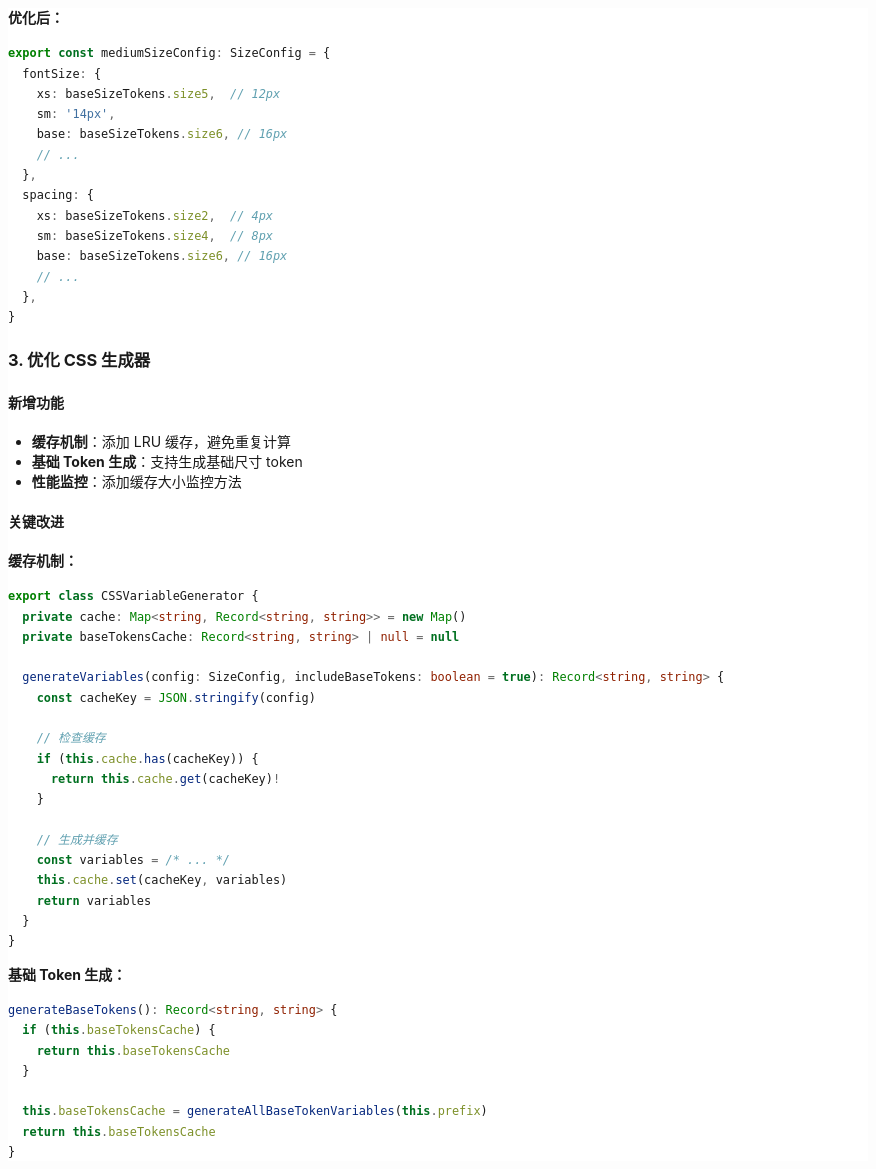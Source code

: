 **优化后：**
```typescript
export const mediumSizeConfig: SizeConfig = {
  fontSize: {
    xs: baseSizeTokens.size5,  // 12px
    sm: '14px',
    base: baseSizeTokens.size6, // 16px
    // ...
  },
  spacing: {
    xs: baseSizeTokens.size2,  // 4px
    sm: baseSizeTokens.size4,  // 8px
    base: baseSizeTokens.size6, // 16px
    // ...
  },
}
```

### 3. 优化 CSS 生成器

#### 新增功能
- **缓存机制**：添加 LRU 缓存，避免重复计算
- **基础 Token 生成**：支持生成基础尺寸 token
- **性能监控**：添加缓存大小监控方法

#### 关键改进

**缓存机制：**
```typescript
export class CSSVariableGenerator {
  private cache: Map<string, Record<string, string>> = new Map()
  private baseTokensCache: Record<string, string> | null = null

  generateVariables(config: SizeConfig, includeBaseTokens: boolean = true): Record<string, string> {
    const cacheKey = JSON.stringify(config)
    
    // 检查缓存
    if (this.cache.has(cacheKey)) {
      return this.cache.get(cacheKey)!
    }
    
    // 生成并缓存
    const variables = /* ... */
    this.cache.set(cacheKey, variables)
    return variables
  }
}
```

**基础 Token 生成：**
```typescript
generateBaseTokens(): Record<string, string> {
  if (this.baseTokensCache) {
    return this.baseTokensCache
  }
  
  this.baseTokensCache = generateAllBaseTokenVariables(this.prefix)
  return this.baseTokensCache
}
```
